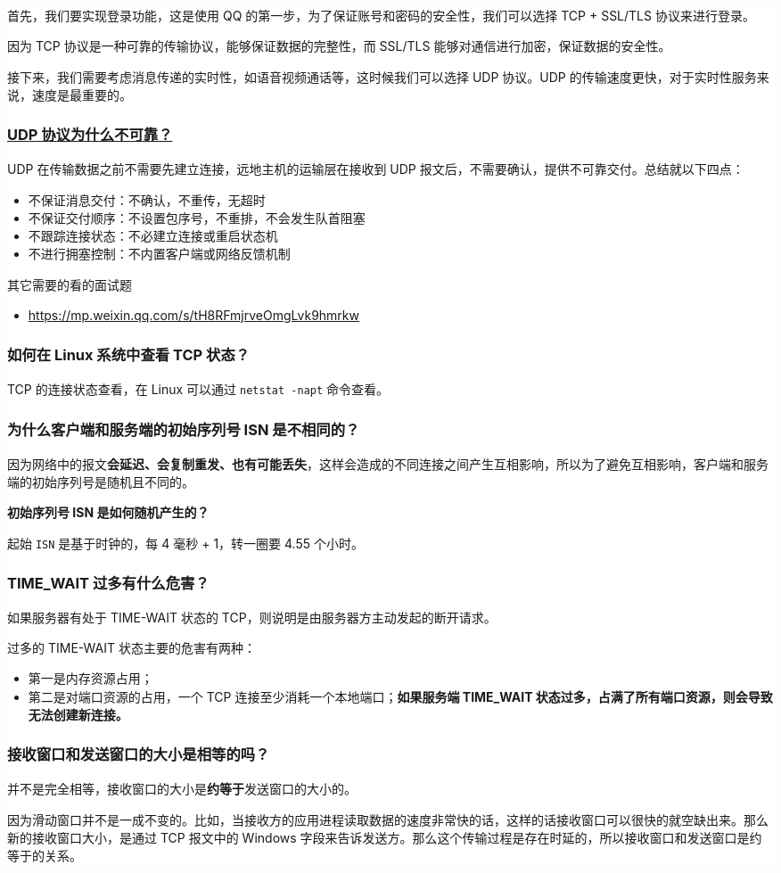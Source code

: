 首先，我们要实现登录功能，这是使用 QQ 的第一步，为了保证账号和密码的安全性，我们可以选择 TCP + SSL/TLS 协议来进行登录。

因为 TCP 协议是一种可靠的传输协议，能够保证数据的完整性，而 SSL/TLS 能够对通信进行加密，保证数据的安全性。

接下来，我们需要考虑消息传递的实时性，如语音视频通话等，这时候我们可以选择 UDP 协议。UDP 的传输速度更快，对于实时性服务来说，速度是最重要的。



### **[UDP 协议为什么不可靠？](https://javabetter.cn/sidebar/sanfene/network.html#_46-udp-协议为什么不可靠)**

UDP 在传输数据之前不需要先建立连接，远地主机的运输层在接收到 UDP 报文后，不需要确认，提供不可靠交付。总结就以下四点：

- 不保证消息交付：不确认，不重传，无超时
- 不保证交付顺序：不设置包序号，不重排，不会发生队首阻塞
- 不跟踪连接状态：不必建立连接或重启状态机
- 不进行拥塞控制：不内置客户端或网络反馈机制



其它需要的看的面试题

- https://mp.weixin.qq.com/s/tH8RFmjrveOmgLvk9hmrkw



### 如何在 Linux 系统中查看 TCP 状态？

TCP 的连接状态查看，在 Linux 可以通过 `netstat -napt` 命令查看。



### 为什么客户端和服务端的初始序列号 ISN 是不相同的？

因为网络中的报文**会延迟、会复制重发、也有可能丢失**，这样会造成的不同连接之间产生互相影响，所以为了避免互相影响，客户端和服务端的初始序列号是随机且不同的。



**初始序列号 ISN 是如何随机产生的？**

起始 `ISN` 是基于时钟的，每 4 毫秒 + 1，转一圈要 4.55 个小时。



### TIME_WAIT 过多有什么危害？

如果服务器有处于 TIME-WAIT 状态的 TCP，则说明是由服务器方主动发起的断开请求。

过多的 TIME-WAIT 状态主要的危害有两种：

- 第一是内存资源占用；
- 第二是对端口资源的占用，一个 TCP 连接至少消耗一个本地端口；**如果服务端 TIME_WAIT 状态过多，占满了所有端口资源，则会导致无法创建新连接。**





### 接收窗口和发送窗口的大小是相等的吗？

并不是完全相等，接收窗口的大小是**约等于**发送窗口的大小的。

因为滑动窗口并不是一成不变的。比如，当接收方的应用进程读取数据的速度非常快的话，这样的话接收窗口可以很快的就空缺出来。那么新的接收窗口大小，是通过 TCP 报文中的 Windows 字段来告诉发送方。那么这个传输过程是存在时延的，所以接收窗口和发送窗口是约等于的关系。
